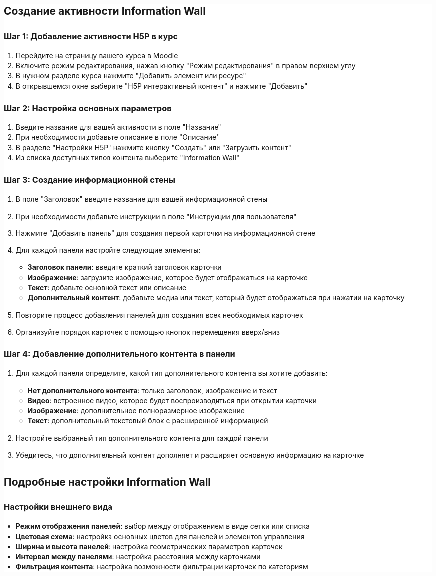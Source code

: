## Создание активности Information Wall

### Шаг 1: Добавление активности H5P в курс

1. Перейдите на страницу вашего курса в Moodle
2. Включите режим редактирования, нажав кнопку "Режим редактирования" в правом верхнем углу
3. В нужном разделе курса нажмите "Добавить элемент или ресурс"
4. В открывшемся окне выберите "H5P интерактивный контент" и нажмите "Добавить"

### Шаг 2: Настройка основных параметров

1. Введите название для вашей активности в поле "Название"
2. При необходимости добавьте описание в поле "Описание"
3. В разделе "Настройки H5P" нажмите кнопку "Создать" или "Загрузить контент"
4. Из списка доступных типов контента выберите "Information Wall"

### Шаг 3: Создание информационной стены

1. В поле "Заголовок" введите название для вашей информационной стены
2. При необходимости добавьте инструкции в поле "Инструкции для пользователя"
3. Нажмите "Добавить панель" для создания первой карточки на информационной стене
4. Для каждой панели настройте следующие элементы:
   - **Заголовок панели**: введите краткий заголовок карточки
   - **Изображение**: загрузите изображение, которое будет отображаться на карточке
   - **Текст**: добавьте основной текст или описание
   - **Дополнительный контент**: добавьте медиа или текст, который будет отображаться при нажатии на карточку
   
5. Повторите процесс добавления панелей для создания всех необходимых карточек
6. Организуйте порядок карточек с помощью кнопок перемещения вверх/вниз

### Шаг 4: Добавление дополнительного контента в панели

1. Для каждой панели определите, какой тип дополнительного контента вы хотите добавить:
   - **Нет дополнительного контента**: только заголовок, изображение и текст
   - **Видео**: встроенное видео, которое будет воспроизводиться при открытии карточки
   - **Изображение**: дополнительное полноразмерное изображение
   - **Текст**: дополнительный текстовый блок с расширенной информацией
   
2. Настройте выбранный тип дополнительного контента для каждой панели
3. Убедитесь, что дополнительный контент дополняет и расширяет основную информацию на карточке

## Подробные настройки Information Wall

### Настройки внешнего вида

- **Режим отображения панелей**: выбор между отображением в виде сетки или списка
- **Цветовая схема**: настройка основных цветов для панелей и элементов управления
- **Ширина и высота панелей**: настройка геометрических параметров карточек
- **Интервал между панелями**: настройка расстояния между карточками
- **Фильтрация контента**: настройка возможности фильтрации карточек по категориям
